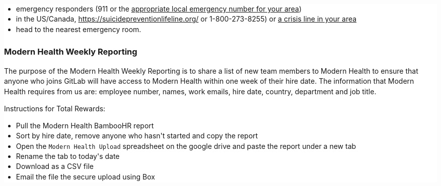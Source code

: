 * emergency responders (911 or the [appropriate local emergency number for your area](https://en.wikipedia.org/wiki/List_of_emergency_telephone_numbers))
* in the US/Canada, https://suicidepreventionlifeline.org/ or 1-800-273-8255) or [a crisis line in your area](https://en.wikipedia.org/wiki/List_of_suicide_crisis_lines)
* head to the nearest emergency room.

### Modern Health Weekly Reporting

The purpose of the Modern Health Weekly Reporting is to share a list of new team members to Modern Health to ensure that anyone who joins GitLab will have access to Modern Health within one week of their hire date. The information that Modern Health requires from us are: employee number, names, work emails, hire date, country, department and job title.

Instructions for Total Rewards:
* Pull the Modern Health BambooHR report
* Sort by hire date, remove anyone who hasn't started and copy the report
* Open the `Modern Health Upload` spreadsheet on the google drive and paste the report under a new tab
* Rename the tab to today's date
* Download as a CSV file
* Email the file the secure upload using Box
